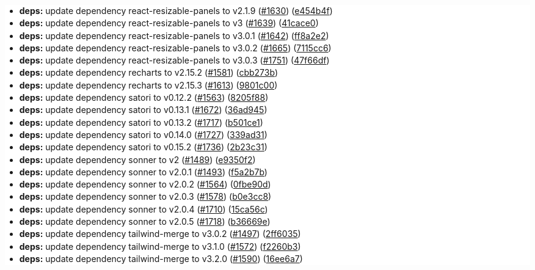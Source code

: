 * **deps:** update dependency react-resizable-panels to v2.1.9 ([#1630](https://github.com/hulk510/playground/issues/1630)) ([e454b4f](https://github.com/hulk510/playground/commit/e454b4f43a2796bcaae153d24c22531645d431e3))
* **deps:** update dependency react-resizable-panels to v3 ([#1639](https://github.com/hulk510/playground/issues/1639)) ([41cace0](https://github.com/hulk510/playground/commit/41cace0f748d0cf7655eb4b3e97e8ca8d72202c3))
* **deps:** update dependency react-resizable-panels to v3.0.1 ([#1642](https://github.com/hulk510/playground/issues/1642)) ([ff8a2e2](https://github.com/hulk510/playground/commit/ff8a2e2fe3eea70b6bede2f8a1ac6f6fd24d9380))
* **deps:** update dependency react-resizable-panels to v3.0.2 ([#1665](https://github.com/hulk510/playground/issues/1665)) ([7115cc6](https://github.com/hulk510/playground/commit/7115cc612d6e1198913b68bda9564a567afa59ce))
* **deps:** update dependency react-resizable-panels to v3.0.3 ([#1751](https://github.com/hulk510/playground/issues/1751)) ([47f66df](https://github.com/hulk510/playground/commit/47f66dfc180f2fb1339f6eeb6556c994bfa25539))
* **deps:** update dependency recharts to v2.15.2 ([#1581](https://github.com/hulk510/playground/issues/1581)) ([cbb273b](https://github.com/hulk510/playground/commit/cbb273bcf1c3615dce8edbfdd56bf57aecc7e8e6))
* **deps:** update dependency recharts to v2.15.3 ([#1613](https://github.com/hulk510/playground/issues/1613)) ([9801c00](https://github.com/hulk510/playground/commit/9801c00da2a7bf1f403ee02b256dad77b4c24f95))
* **deps:** update dependency satori to v0.12.2 ([#1563](https://github.com/hulk510/playground/issues/1563)) ([8205f88](https://github.com/hulk510/playground/commit/8205f88b706ae66a421848fd6982263a90115eb5))
* **deps:** update dependency satori to v0.13.1 ([#1672](https://github.com/hulk510/playground/issues/1672)) ([36ad945](https://github.com/hulk510/playground/commit/36ad94534f216f7ab0c290b777425817111625cd))
* **deps:** update dependency satori to v0.13.2 ([#1717](https://github.com/hulk510/playground/issues/1717)) ([b501ce1](https://github.com/hulk510/playground/commit/b501ce1bffdf5a5e158dda50ebb2a87015eb8937))
* **deps:** update dependency satori to v0.14.0 ([#1727](https://github.com/hulk510/playground/issues/1727)) ([339ad31](https://github.com/hulk510/playground/commit/339ad31956e12219dbcdd3adefa224491c1a9ead))
* **deps:** update dependency satori to v0.15.2 ([#1736](https://github.com/hulk510/playground/issues/1736)) ([2b23c31](https://github.com/hulk510/playground/commit/2b23c31d7787f05f07ff4a62f851fbd583a9c196))
* **deps:** update dependency sonner to v2 ([#1489](https://github.com/hulk510/playground/issues/1489)) ([e9350f2](https://github.com/hulk510/playground/commit/e9350f2b162b168e6a12c3b1455f3993367c0be4))
* **deps:** update dependency sonner to v2.0.1 ([#1493](https://github.com/hulk510/playground/issues/1493)) ([f5a2b7b](https://github.com/hulk510/playground/commit/f5a2b7b25308dd94aecfd6585d7970fcdeec988d))
* **deps:** update dependency sonner to v2.0.2 ([#1564](https://github.com/hulk510/playground/issues/1564)) ([0fbe90d](https://github.com/hulk510/playground/commit/0fbe90d4ed520e33802101e222aaeccdf821376a))
* **deps:** update dependency sonner to v2.0.3 ([#1578](https://github.com/hulk510/playground/issues/1578)) ([b0e3cc8](https://github.com/hulk510/playground/commit/b0e3cc8c710413fc1c4c99f8ebd7d67260d53d78))
* **deps:** update dependency sonner to v2.0.4 ([#1710](https://github.com/hulk510/playground/issues/1710)) ([15ca56c](https://github.com/hulk510/playground/commit/15ca56c838d8fd87344ebd964728accb0579de18))
* **deps:** update dependency sonner to v2.0.5 ([#1718](https://github.com/hulk510/playground/issues/1718)) ([b36669e](https://github.com/hulk510/playground/commit/b36669eeb64c8eaf76cb8cab56c112db3aecce7c))
* **deps:** update dependency tailwind-merge to v3.0.2 ([#1497](https://github.com/hulk510/playground/issues/1497)) ([2ff6035](https://github.com/hulk510/playground/commit/2ff60352372458ed685b53da40f191a26bd7c4a7))
* **deps:** update dependency tailwind-merge to v3.1.0 ([#1572](https://github.com/hulk510/playground/issues/1572)) ([f2260b3](https://github.com/hulk510/playground/commit/f2260b385925cbf7571cb46de82148a202a76b4e))
* **deps:** update dependency tailwind-merge to v3.2.0 ([#1590](https://github.com/hulk510/playground/issues/1590)) ([16ee6a7](https://github.com/hulk510/playground/commit/16ee6a798f313f2fc90b9b7c48fee23172dbf108))